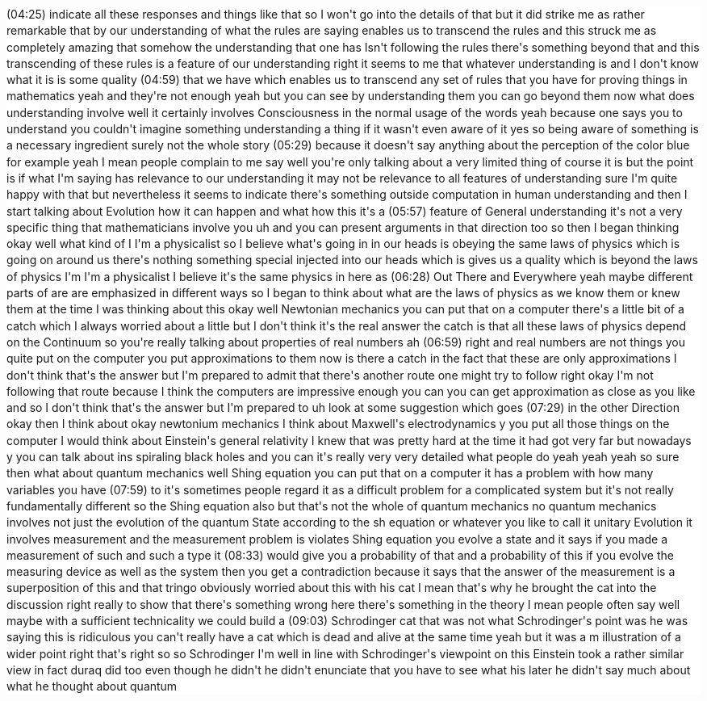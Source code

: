 (04:25) indicate all these responses and things like that so I won't go into the details of that but it did strike me as rather remarkable that by our understanding of what the rules are saying enables us to transcend the rules and this struck me as completely amazing that somehow the understanding that one has Isn't following the rules there's something beyond that and this transcending of these rules is a feature of our understanding right it seems to me that whatever understanding is and I don't know what it is is some quality
(04:59) that we have which enables us to transcend any set of rules that you have for proving things in mathematics yeah and they're not enough yeah but you can see by understanding them you can go beyond them now what does understanding involve well it certainly involves Consciousness in the normal usage of the words yeah because one says you to understand you couldn't imagine something understanding a thing if it wasn't even aware of it yes so being aware of something is a necessary ingredient surely not the whole story
(05:29) because it doesn't say anything about the perception of the color blue for example yeah I mean people complain to me say well you're only talking about a very limited thing of course it is but the point is if what I'm saying has relevance to our understanding it may not be relevance to all features of understanding sure I'm quite happy with that but nevertheless it seems to indicate there's something outside computation in human understanding and then I start talking about Evolution how it can happen and what how this it's a
(05:57) feature of General understanding it's not a very specific thing that mathematicians involve you uh and you can present arguments in that direction too so then I began thinking okay well what kind of I I'm a physicalist so I believe what's going in in our heads is obeying the same laws of physics which is going on around us there's nothing something special injected into our heads which is gives us a quality which is beyond the laws of physics I'm I'm a physicalist I believe it's the same physics in here as
(06:28) Out There and Everywhere yeah maybe different parts of are are emphasized in different ways so I began to think about what are the laws of physics as we know them or knew them at the time I was thinking about this okay well Newtonian mechanics you can put that on a computer there's a little bit of a catch which I always worried about a little but I don't think it's the real answer the catch is that all these laws of physics depend on the Continuum so you're really talking about properties of real numbers ah
(06:59) right and real numbers are not things you quite put on the computer you put approximations to them now is there a catch in the fact that these are only approximations I don't think that's the answer but I'm prepared to admit that there's another route one might try to follow right okay I'm not following that route because I think the computers are impressive enough you can you can get approximation as close as you like and so I don't think that's the answer but I'm prepared to uh look at some suggestion which goes
(07:29) in the other Direction okay then I think about okay newtonium mechanics I think about Maxwell's electrodynamics y you put all those things on the computer I would think about Einstein's general relativity I knew that was pretty hard at the time it had got very far but nowadays y you can talk about ins spiraling black holes and you can it's really very very detailed what people do yeah yeah yeah so sure then what about quantum mechanics well Shing equation you can put that on a computer it has a problem with how many variables you have
(07:59) to it's sometimes people regard it as a difficult problem for a complicated system but it's not really fundamentally different so the Shing equation also but that's not the whole of quantum mechanics no quantum mechanics involves not just the evolution of the quantum State according to the sh equation or whatever you like to call it unitary Evolution it involves measurement and the measurement problem is violates Shing equation you evolve a state and it says if you made a measurement of such and such a type it
(08:33) would give you a probability of that and a probability of this if you evolve the measuring device as well as the system then you get a contradiction because it says that the answer of the measurement is a superposition of this and that tringo obviously worried about this with his cat I mean that's why he brought the cat into the discussion right really to show that there's something wrong here there's something in the theory I mean people often say well maybe with a sufficient technicality we could build a
(09:03) Schrodinger cat that was not what Schrodinger's point was he was saying this is ridiculous you can't really have a cat which is dead and alive at the same time yeah but it was a m illustration of a wider point right that's right so so Schrodinger I'm well in line with Schrodinger's viewpoint on this Einstein took a rather similar view in fact duraq did too even though he didn't he didn't enunciate that you have to see what his later he didn't say much about what he thought about quantum